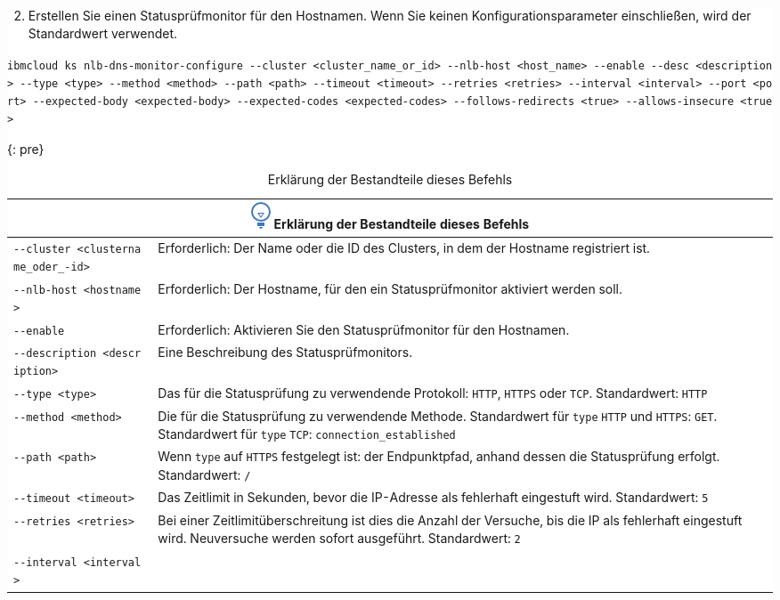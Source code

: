 2. Erstellen Sie einen Statusprüfmonitor für den Hostnamen. Wenn Sie keinen Konfigurationsparameter einschließen, wird der Standardwert verwendet.
  ```
  ibmcloud ks nlb-dns-monitor-configure --cluster <cluster_name_or_id> --nlb-host <host_name> --enable --desc <description> --type <type> --method <method> --path <path> --timeout <timeout> --retries <retries> --interval <interval> --port <port> --expected-body <expected-body> --expected-codes <expected-codes> --follows-redirects <true> --allows-insecure <true>
  ```
  {: pre}

  <table>
  <caption>Erklärung der Bestandteile dieses Befehls</caption>
  <thead>
  <th colspan=2><img src="images/idea.png" alt="Ideensymbol"/> Erklärung der Bestandteile dieses Befehls</th>
  </thead>
  <tbody>
  <tr>
  <td><code>--cluster &lt;clustername_oder_-id&gt;</code></td>
  <td>Erforderlich: Der Name oder die ID des Clusters, in dem der Hostname registriert ist.</td>
  </tr>
  <tr>
  <td><code>--nlb-host &lt;hostname&gt;</code></td>
  <td>Erforderlich: Der Hostname, für den ein Statusprüfmonitor aktiviert werden soll.</td>
  </tr>
  <tr>
  <td><code>--enable</code></td>
  <td>Erforderlich: Aktivieren Sie den Statusprüfmonitor für den Hostnamen.</td>
  </tr>
  <tr>
  <td><code>--description &lt;description&gt;</code></td>
  <td>Eine Beschreibung des Statusprüfmonitors.</td>
  </tr>
  <tr>
  <td><code>--type &lt;type&gt;</code></td>
  <td>Das für die Statusprüfung zu verwendende Protokoll: <code>HTTP</code>, <code>HTTPS</code> oder <code>TCP</code>. Standardwert: <code>HTTP</code></td>
  </tr>
  <tr>
  <td><code>--method &lt;method&gt;</code></td>
  <td>Die für die Statusprüfung zu verwendende Methode. Standardwert für <code>type</code> <code>HTTP</code> und <code>HTTPS</code>: <code>GET</code>. Standardwert für <code>type</code> <code>TCP</code>: <code>connection_established</code></td>
  </tr>
  <tr>
  <td><code>--path &lt;path&gt;</code></td>
  <td>Wenn <code>type</code> auf <code>HTTPS</code> festgelegt ist: der Endpunktpfad, anhand dessen die Statusprüfung erfolgt. Standardwert: <code>/</code></td>
  </tr>
  <tr>
  <td><code>--timeout &lt;timeout&gt;</code></td>
  <td>Das Zeitlimit in Sekunden, bevor die IP-Adresse als fehlerhaft eingestuft wird. Standardwert: <code>5</code></td>
  </tr>
  <tr>
  <td><code>--retries &lt;retries&gt;</code></td>
  <td>Bei einer Zeitlimitüberschreitung ist dies die Anzahl der Versuche, bis die IP als fehlerhaft eingestuft wird. Neuversuche werden sofort ausgeführt. Standardwert: <code>2</code></td>
  </tr>
  <tr>
  <td><code>--interval &lt;interval&gt;</code></td>